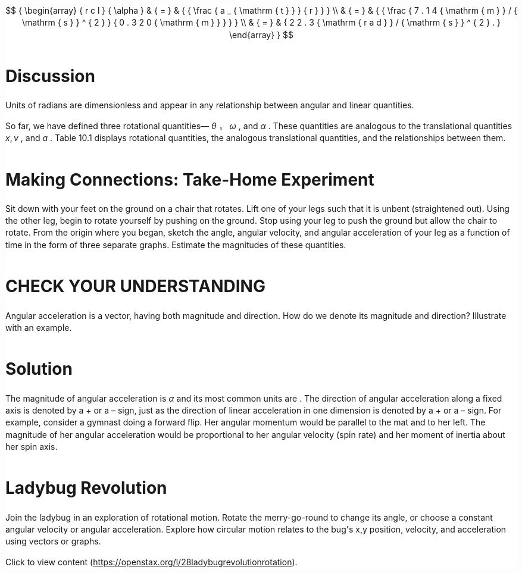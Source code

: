 $$
{ \begin{array} { r c l } { \alpha } & { = } & { { \frac { a _ { \mathrm { t } } } { r } } } \\ & { = } & { { \frac { 7 . 1 4 { \mathrm { m } } / { \mathrm { s } } ^ { 2 } } { 0 . 3 2 0 { \mathrm { m } } } } } \\ & { = } & { 2 2 . 3 { \mathrm { r a d } } / { \mathrm { s } } ^ { 2 } . } \end{array} }
$$

# Discussion

Units of radians are dimensionless and appear in any relationship between angular and linear quantities.

So far, we have defined three rotational quantities— $\theta$ ， $\omega$ , and $\alpha$ . These quantities are analogous to the translational quantities $x , v$ , and $a$ . Table 10.1 displays rotational quantities, the analogous translational quantities, and the relationships between them.

# Making Connections: Take-Home Experiment

Sit down with your feet on the ground on a chair that rotates. Lift one of your legs such that it is unbent (straightened out). Using the other leg, begin to rotate yourself by pushing on the ground. Stop using your leg to push the ground but allow the chair to rotate. From the origin where you began, sketch the angle, angular velocity, and angular acceleration of your leg as a function of time in the form of three separate graphs. Estimate the magnitudes of these quantities.

# CHECK YOUR UNDERSTANDING

Angular acceleration is a vector, having both magnitude and direction. How do we denote its magnitude and direction? Illustrate with an example.

# Solution

The magnitude of angular acceleration is $\alpha$ and its most common units are . The direction of angular acceleration along a fixed axis is denoted by a + or a – sign, just as the direction of linear acceleration in one dimension is denoted by a + or a – sign. For example, consider a gymnast doing a forward flip. Her angular momentum would be parallel to the mat and to her left. The magnitude of her angular acceleration would be proportional to her angular velocity (spin rate) and her moment of inertia about her spin axis.

# Ladybug Revolution

Join the ladybug in an exploration of rotational motion. Rotate the merry-go-round to change its angle, or choose a constant angular velocity or angular acceleration. Explore how circular motion relates to the bug's x,y position, velocity, and acceleration using vectors or graphs.

Click to view content (https://openstax.org/l/28ladybugrevolutionrotation).